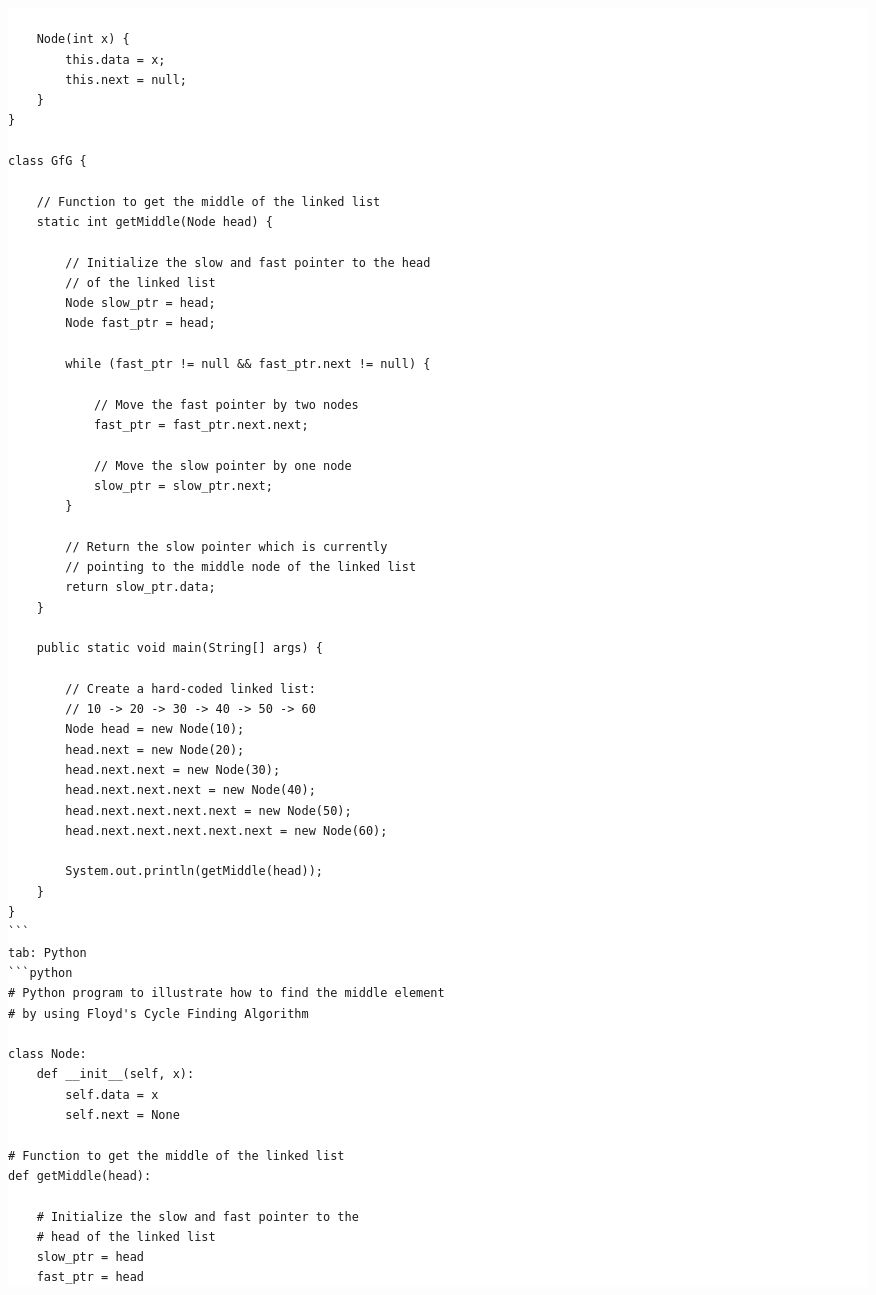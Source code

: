 ````tabs

    Node(int x) {
        this.data = x;
        this.next = null;
    }
}

class GfG {

    // Function to get the middle of the linked list
    static int getMiddle(Node head) {

        // Initialize the slow and fast pointer to the head
        // of the linked list
        Node slow_ptr = head;
        Node fast_ptr = head;

        while (fast_ptr != null && fast_ptr.next != null) {

            // Move the fast pointer by two nodes
            fast_ptr = fast_ptr.next.next;

            // Move the slow pointer by one node
            slow_ptr = slow_ptr.next;
        }

        // Return the slow pointer which is currently
        // pointing to the middle node of the linked list
        return slow_ptr.data;
    }

    public static void main(String[] args) {

        // Create a hard-coded linked list:
        // 10 -> 20 -> 30 -> 40 -> 50 -> 60
        Node head = new Node(10);
        head.next = new Node(20);
        head.next.next = new Node(30);
        head.next.next.next = new Node(40);
        head.next.next.next.next = new Node(50);
        head.next.next.next.next.next = new Node(60);

        System.out.println(getMiddle(head));
    }
}
```
tab: Python
```python
# Python program to illustrate how to find the middle element
# by using Floyd's Cycle Finding Algorithm

class Node:
    def __init__(self, x):
        self.data = x
        self.next = None

# Function to get the middle of the linked list
def getMiddle(head):

    # Initialize the slow and fast pointer to the
    # head of the linked list
    slow_ptr = head
    fast_ptr = head
````
